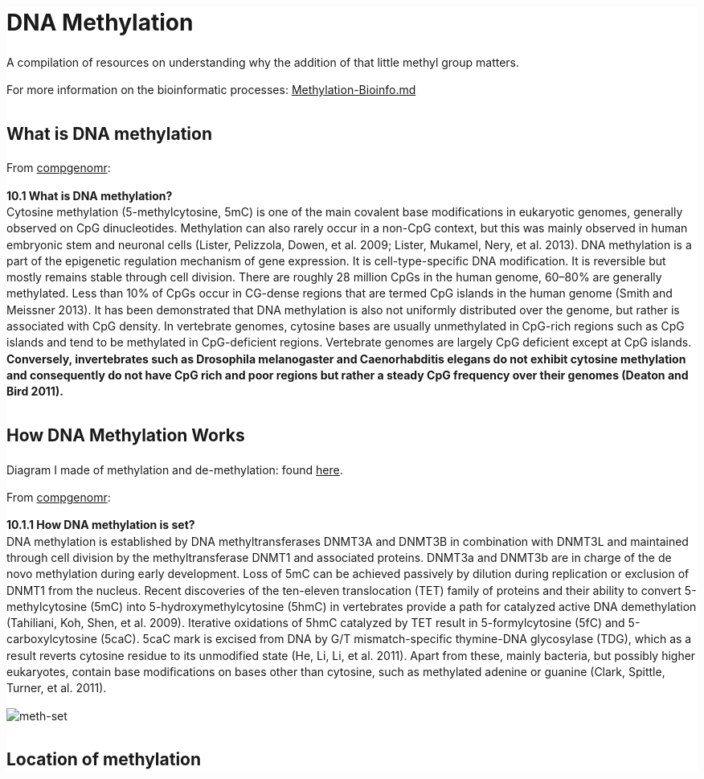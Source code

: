 # DNA Methylation

A compilation of resources on understanding why the addition of that little methyl group matters.

For more information on the bioinformatic processes: [Methylation-Bioinfo.md]()

## What is DNA methylation

From [compgenomr](https://compgenomr.github.io/book/what-is-dna-methylation.html):  

**10.1 What is DNA methylation?**  
Cytosine methylation (5-methylcytosine, 5mC) is one of the main covalent base modifications in eukaryotic genomes, generally observed on CpG dinucleotides. Methylation can also rarely occur in a non-CpG context, but this was mainly observed in human embryonic stem and neuronal cells (Lister, Pelizzola, Dowen, et al. 2009; Lister, Mukamel, Nery, et al. 2013). DNA methylation is a part of the epigenetic regulation mechanism of gene expression. It is cell-type-specific DNA modification. It is reversible but mostly remains stable through cell division. There are roughly 28 million CpGs in the human genome, 60–80% are generally methylated. Less than 10% of CpGs occur in CG-dense regions that are termed CpG islands in the human genome (Smith and Meissner 2013). It has been demonstrated that DNA methylation is also not uniformly distributed over the genome, but rather is associated with CpG density. In vertebrate genomes, cytosine bases are usually unmethylated in CpG-rich regions such as CpG islands and tend to be methylated in CpG-deficient regions. Vertebrate genomes are largely CpG deficient except at CpG islands. **Conversely, invertebrates such as Drosophila melanogaster and Caenorhabditis elegans do not exhibit cytosine methylation and consequently do not have CpG rich and poor regions but rather a steady CpG frequency over their genomes (Deaton and Bird 2011).**

## How DNA Methylation Works

Diagram I made of methylation and de-methylation: found [here](https://github.com/emmastrand/EmmaStrand_Notebook/blob/master/Comprehensive-Exams/DNA-methylation/DNA_methylation_20201007.pdf).

From [compgenomr](https://compgenomr.github.io/book/what-is-dna-methylation.html):

**10.1.1 How DNA methylation is set?**  
DNA methylation is established by DNA methyltransferases DNMT3A and DNMT3B in combination with DNMT3L and maintained through cell division by the methyltransferase DNMT1 and associated proteins. DNMT3a and DNMT3b are in charge of the de novo methylation during early development. Loss of 5mC can be achieved passively by dilution during replication or exclusion of DNMT1 from the nucleus. Recent discoveries of the ten-eleven translocation (TET) family of proteins and their ability to convert 5-methylcytosine (5mC) into 5-hydroxymethylcytosine (5hmC) in vertebrates provide a path for catalyzed active DNA demethylation (Tahiliani, Koh, Shen, et al. 2009). Iterative oxidations of 5hmC catalyzed by TET result in 5-formylcytosine (5fC) and 5-carboxylcytosine (5caC). 5caC mark is excised from DNA by G/T mismatch-specific thymine-DNA glycosylase (TDG), which as a result reverts cytosine residue to its unmodified state (He, Li, Li, et al. 2011). Apart from these, mainly bacteria, but possibly higher eukaryotes, contain base modifications on bases other than cytosine, such as methylated adenine or guanine (Clark, Spittle, Turner, et al. 2011).

![meth-set](https://ars.els-cdn.com/content/image/1-s2.0-S0022283617300839-gr1.jpg)

## Location of methylation
